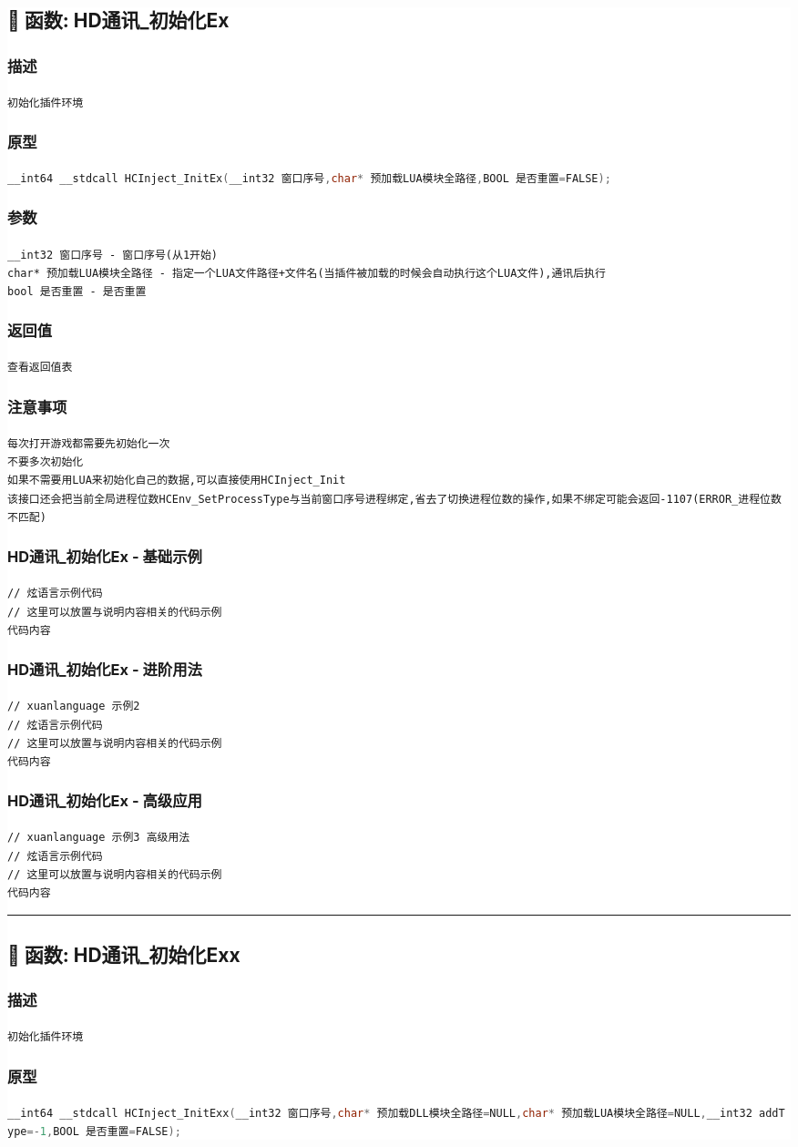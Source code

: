 ## 📌 函数: HD通讯_初始化Ex
### 描述
```
初始化插件环境
```
### 原型
```cpp
__int64 __stdcall HCInject_InitEx(__int32 窗口序号,char* 预加载LUA模块全路径,BOOL 是否重置=FALSE);
```
### 参数
```
__int32 窗口序号 - 窗口序号(从1开始)
char* 预加载LUA模块全路径 - 指定一个LUA文件路径+文件名(当插件被加载的时候会自动执行这个LUA文件),通讯后执行
bool 是否重置 - 是否重置
```
### 返回值
```
查看返回值表
```
### 注意事项
```
每次打开游戏都需要先初始化一次
不要多次初始化
如果不需要用LUA来初始化自己的数据,可以直接使用HCInject_Init
该接口还会把当前全局进程位数HCEnv_SetProcessType与当前窗口序号进程绑定,省去了切换进程位数的操作,如果不绑定可能会返回-1107(ERROR_进程位数不匹配)
```
### HD通讯_初始化Ex - 基础示例
```xuan
// 炫语言示例代码
// 这里可以放置与说明内容相关的代码示例
代码内容
```
### HD通讯_初始化Ex - 进阶用法
```xuan
// xuanlanguage 示例2
// 炫语言示例代码
// 这里可以放置与说明内容相关的代码示例
代码内容
```
### HD通讯_初始化Ex - 高级应用
```xuan
// xuanlanguage 示例3 高级用法
// 炫语言示例代码
// 这里可以放置与说明内容相关的代码示例
代码内容
```

---
## 📌 函数: HD通讯_初始化Exx
### 描述
```
初始化插件环境
```
### 原型
```cpp
__int64 __stdcall HCInject_InitExx(__int32 窗口序号,char* 预加载DLL模块全路径=NULL,char* 预加载LUA模块全路径=NULL,__int32 addType=-1,BOOL 是否重置=FALSE);
```